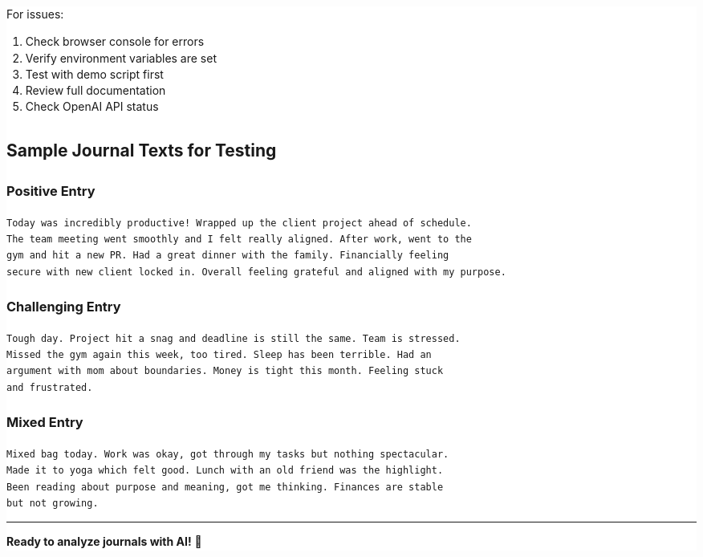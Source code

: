 For issues:
1. Check browser console for errors
2. Verify environment variables are set
3. Test with demo script first
4. Review full documentation
5. Check OpenAI API status

## Sample Journal Texts for Testing

### Positive Entry
```
Today was incredibly productive! Wrapped up the client project ahead of schedule.
The team meeting went smoothly and I felt really aligned. After work, went to the
gym and hit a new PR. Had a great dinner with the family. Financially feeling
secure with new client locked in. Overall feeling grateful and aligned with my purpose.
```

### Challenging Entry
```
Tough day. Project hit a snag and deadline is still the same. Team is stressed.
Missed the gym again this week, too tired. Sleep has been terrible. Had an
argument with mom about boundaries. Money is tight this month. Feeling stuck
and frustrated.
```

### Mixed Entry
```
Mixed bag today. Work was okay, got through my tasks but nothing spectacular.
Made it to yoga which felt good. Lunch with an old friend was the highlight.
Been reading about purpose and meaning, got me thinking. Finances are stable
but not growing.
```

---

**Ready to analyze journals with AI!** 🚀
